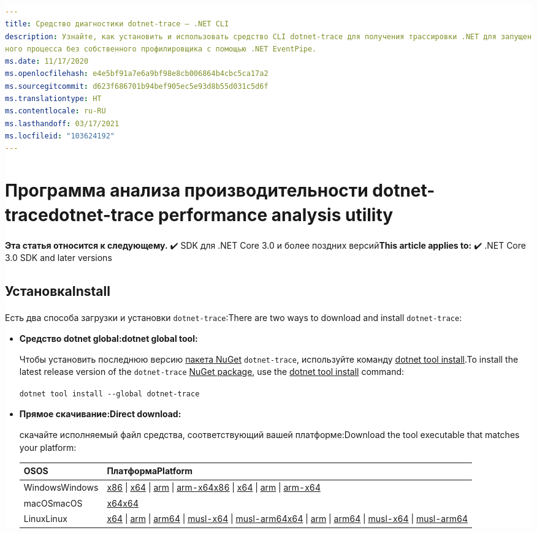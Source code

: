 ```yaml
---
title: Средство диагностики dotnet-trace — .NET CLI
description: Узнайте, как установить и использовать средство CLI dotnet-trace для получения трассировки .NET для запущенного процесса без собственного профилировщика с помощью .NET EventPipe.
ms.date: 11/17/2020
ms.openlocfilehash: e4e5bf91a7e6a9bf98e8cb006864b4cbc5ca17a2
ms.sourcegitcommit: d623f686701b94bef905ec5e93d8b55d031c5d6f
ms.translationtype: HT
ms.contentlocale: ru-RU
ms.lasthandoff: 03/17/2021
ms.locfileid: "103624192"
---
```

# <a name="dotnet-trace-performance-analysis-utility"></a><span data-ttu-id="f605d-103">Программа анализа производительности dotnet-trace</span><span class="sxs-lookup"><span data-stu-id="f605d-103">dotnet-trace performance analysis utility</span></span>

<span data-ttu-id="f605d-104">**Эта статья относится к следующему.** ✔️ SDK для .NET Core 3.0 и более поздних версий</span><span class="sxs-lookup"><span data-stu-id="f605d-104">**This article applies to:** ✔️ .NET Core 3.0 SDK and later versions</span></span>

## <a name="install"></a><span data-ttu-id="f605d-105">Установка</span><span class="sxs-lookup"><span data-stu-id="f605d-105">Install</span></span>

<span data-ttu-id="f605d-106">Есть два способа загрузки и установки `dotnet-trace`:</span><span class="sxs-lookup"><span data-stu-id="f605d-106">There are two ways to download and install `dotnet-trace`:</span></span>

- <span data-ttu-id="f605d-107">**Средство dotnet global:**</span><span class="sxs-lookup"><span data-stu-id="f605d-107">**dotnet global tool:**</span></span>

  <span data-ttu-id="f605d-108">Чтобы установить последнюю версию [пакета NuGet](https://www.nuget.org/packages/dotnet-trace) `dotnet-trace`, используйте команду [dotnet tool install](../tools/dotnet-tool-install.md).</span><span class="sxs-lookup"><span data-stu-id="f605d-108">To install the latest release version of the `dotnet-trace` [NuGet package](https://www.nuget.org/packages/dotnet-trace), use the [dotnet tool install](../tools/dotnet-tool-install.md) command:</span></span>

  ```dotnetcli
  dotnet tool install --global dotnet-trace
  ```

- <span data-ttu-id="f605d-109">**Прямое скачивание:**</span><span class="sxs-lookup"><span data-stu-id="f605d-109">**Direct download:**</span></span>

  <span data-ttu-id="f605d-110">скачайте исполняемый файл средства, соответствующий вашей платформе:</span><span class="sxs-lookup"><span data-stu-id="f605d-110">Download the tool executable that matches your platform:</span></span>

  | <span data-ttu-id="f605d-111">OS</span><span class="sxs-lookup"><span data-stu-id="f605d-111">OS</span></span>  | <span data-ttu-id="f605d-112">Платформа</span><span class="sxs-lookup"><span data-stu-id="f605d-112">Platform</span></span> |
  | --- | -------- |
  | <span data-ttu-id="f605d-113">Windows</span><span class="sxs-lookup"><span data-stu-id="f605d-113">Windows</span></span> | <span data-ttu-id="f605d-114">[x86](https://aka.ms/dotnet-trace/win-x86) \| [x64](https://aka.ms/dotnet-trace/win-x64) \| [arm](https://aka.ms/dotnet-trace/win-arm) \| [arm-x64](https://aka.ms/dotnet-trace/win-arm64)</span><span class="sxs-lookup"><span data-stu-id="f605d-114">[x86](https://aka.ms/dotnet-trace/win-x86) \| [x64](https://aka.ms/dotnet-trace/win-x64) \| [arm](https://aka.ms/dotnet-trace/win-arm) \| [arm-x64](https://aka.ms/dotnet-trace/win-arm64)</span></span> |
  | <span data-ttu-id="f605d-115">macOS</span><span class="sxs-lookup"><span data-stu-id="f605d-115">macOS</span></span>   | [<span data-ttu-id="f605d-116">x64</span><span class="sxs-lookup"><span data-stu-id="f605d-116">x64</span></span>](https://aka.ms/dotnet-trace/osx-x64) |
  | <span data-ttu-id="f605d-117">Linux</span><span class="sxs-lookup"><span data-stu-id="f605d-117">Linux</span></span>   | <span data-ttu-id="f605d-118">[x64](https://aka.ms/dotnet-trace/linux-x64) \| [arm](https://aka.ms/dotnet-trace/linux-arm) \| [arm64](https://aka.ms/dotnet-trace/linux-arm64) \| [musl-x64](https://aka.ms/dotnet-trace/linux-musl-x64) \| [musl-arm64](https://aka.ms/dotnet-trace/linux-musl-arm64)</span><span class="sxs-lookup"><span data-stu-id="f605d-118">[x64](https://aka.ms/dotnet-trace/linux-x64) \| [arm](https://aka.ms/dotnet-trace/linux-arm) \| [arm64](https://aka.ms/dotnet-trace/linux-arm64) \| [musl-x64](https://aka.ms/dotnet-trace/linux-musl-x64) \| [musl-arm64](https://aka.ms/dotnet-trace/linux-musl-arm64)</span></span> |
